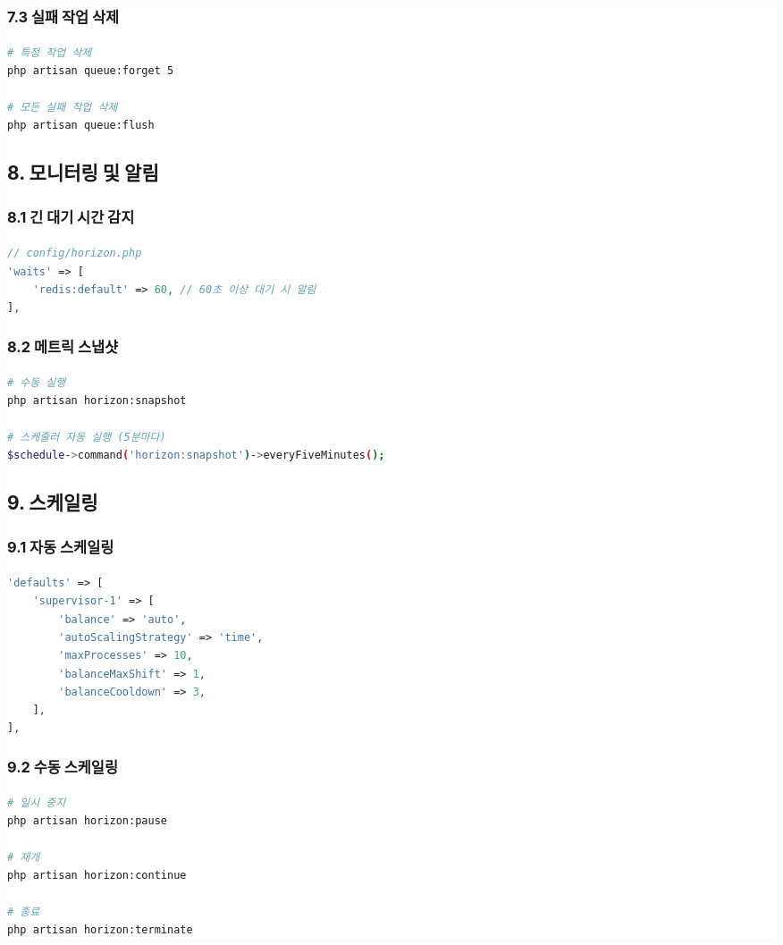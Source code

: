 ### 7.3 실패 작업 삭제
```bash
# 특정 작업 삭제
php artisan queue:forget 5

# 모든 실패 작업 삭제
php artisan queue:flush
```

## 8. 모니터링 및 알림

### 8.1 긴 대기 시간 감지
```php
// config/horizon.php
'waits' => [
    'redis:default' => 60, // 60초 이상 대기 시 알림
],
```

### 8.2 메트릭 스냅샷
```bash
# 수동 실행
php artisan horizon:snapshot

# 스케줄러 자동 실행 (5분마다)
$schedule->command('horizon:snapshot')->everyFiveMinutes();
```

## 9. 스케일링

### 9.1 자동 스케일링
```php
'defaults' => [
    'supervisor-1' => [
        'balance' => 'auto',
        'autoScalingStrategy' => 'time',
        'maxProcesses' => 10,
        'balanceMaxShift' => 1,
        'balanceCooldown' => 3,
    ],
],
```

### 9.2 수동 스케일링
```bash
# 일시 중지
php artisan horizon:pause

# 재개
php artisan horizon:continue

# 종료
php artisan horizon:terminate
```

